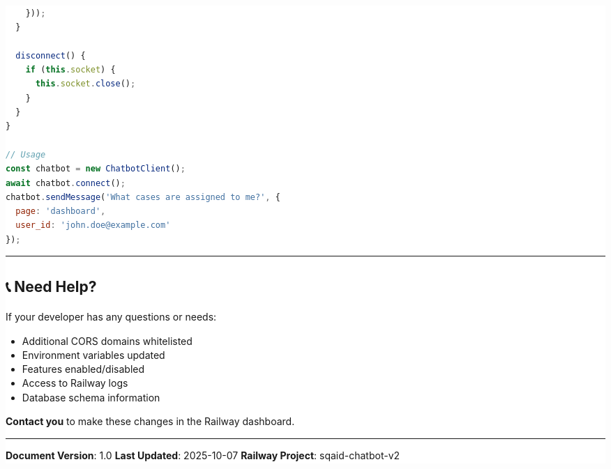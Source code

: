 ```javascript
    }));
  }

  disconnect() {
    if (this.socket) {
      this.socket.close();
    }
  }
}

// Usage
const chatbot = new ChatbotClient();
await chatbot.connect();
chatbot.sendMessage('What cases are assigned to me?', {
  page: 'dashboard',
  user_id: 'john.doe@example.com'
});
```

---

## 📞 Need Help?

If your developer has any questions or needs:
- Additional CORS domains whitelisted
- Environment variables updated
- Features enabled/disabled
- Access to Railway logs
- Database schema information

**Contact you** to make these changes in the Railway dashboard.

---

**Document Version**: 1.0
**Last Updated**: 2025-10-07
**Railway Project**: sqaid-chatbot-v2

